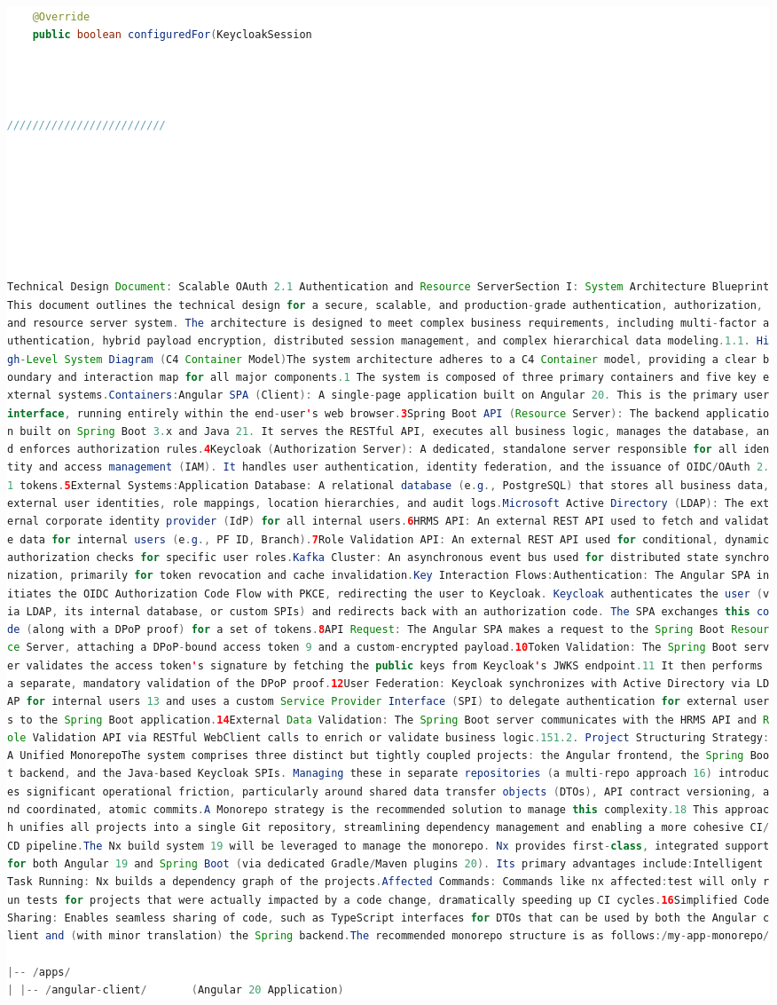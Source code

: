 ```java
    @Override
    public boolean configuredFor(KeycloakSession




/////////////////////////








Technical Design Document: Scalable OAuth 2.1 Authentication and Resource ServerSection I: System Architecture BlueprintThis document outlines the technical design for a secure, scalable, and production-grade authentication, authorization, and resource server system. The architecture is designed to meet complex business requirements, including multi-factor authentication, hybrid payload encryption, distributed session management, and complex hierarchical data modeling.1.1. High-Level System Diagram (C4 Container Model)The system architecture adheres to a C4 Container model, providing a clear boundary and interaction map for all major components.1 The system is composed of three primary containers and five key external systems.Containers:Angular SPA (Client): A single-page application built on Angular 20. This is the primary user interface, running entirely within the end-user's web browser.3Spring Boot API (Resource Server): The backend application built on Spring Boot 3.x and Java 21. It serves the RESTful API, executes all business logic, manages the database, and enforces authorization rules.4Keycloak (Authorization Server): A dedicated, standalone server responsible for all identity and access management (IAM). It handles user authentication, identity federation, and the issuance of OIDC/OAuth 2.1 tokens.5External Systems:Application Database: A relational database (e.g., PostgreSQL) that stores all business data, external user identities, role mappings, location hierarchies, and audit logs.Microsoft Active Directory (LDAP): The external corporate identity provider (IdP) for all internal users.6HRMS API: An external REST API used to fetch and validate data for internal users (e.g., PF ID, Branch).7Role Validation API: An external REST API used for conditional, dynamic authorization checks for specific user roles.Kafka Cluster: An asynchronous event bus used for distributed state synchronization, primarily for token revocation and cache invalidation.Key Interaction Flows:Authentication: The Angular SPA initiates the OIDC Authorization Code Flow with PKCE, redirecting the user to Keycloak. Keycloak authenticates the user (via LDAP, its internal database, or custom SPIs) and redirects back with an authorization code. The SPA exchanges this code (along with a DPoP proof) for a set of tokens.8API Request: The Angular SPA makes a request to the Spring Boot Resource Server, attaching a DPoP-bound access token 9 and a custom-encrypted payload.10Token Validation: The Spring Boot server validates the access token's signature by fetching the public keys from Keycloak's JWKS endpoint.11 It then performs a separate, mandatory validation of the DPoP proof.12User Federation: Keycloak synchronizes with Active Directory via LDAP for internal users 13 and uses a custom Service Provider Interface (SPI) to delegate authentication for external users to the Spring Boot application.14External Data Validation: The Spring Boot server communicates with the HRMS API and Role Validation API via RESTful WebClient calls to enrich or validate business logic.151.2. Project Structuring Strategy: A Unified MonorepoThe system comprises three distinct but tightly coupled projects: the Angular frontend, the Spring Boot backend, and the Java-based Keycloak SPIs. Managing these in separate repositories (a multi-repo approach 16) introduces significant operational friction, particularly around shared data transfer objects (DTOs), API contract versioning, and coordinated, atomic commits.A Monorepo strategy is the recommended solution to manage this complexity.18 This approach unifies all projects into a single Git repository, streamlining dependency management and enabling a more cohesive CI/CD pipeline.The Nx build system 19 will be leveraged to manage the monorepo. Nx provides first-class, integrated support for both Angular 19 and Spring Boot (via dedicated Gradle/Maven plugins 20). Its primary advantages include:Intelligent Task Running: Nx builds a dependency graph of the projects.Affected Commands: Commands like nx affected:test will only run tests for projects that were actually impacted by a code change, dramatically speeding up CI cycles.16Simplified Code Sharing: Enables seamless sharing of code, such as TypeScript interfaces for DTOs that can be used by both the Angular client and (with minor translation) the Spring backend.The recommended monorepo structure is as follows:/my-app-monorepo/

|-- /apps/
| |-- /angular-client/       (Angular 20 Application) 
```
